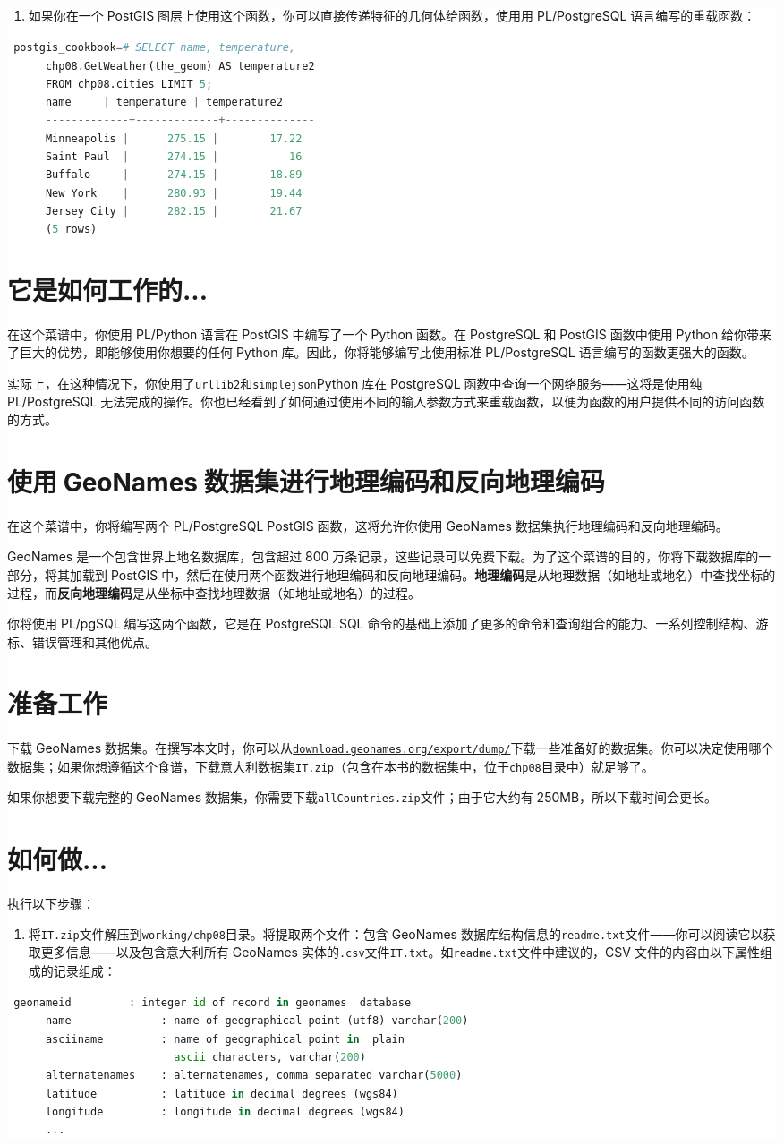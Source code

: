 1.  如果你在一个 PostGIS 图层上使用这个函数，你可以直接传递特征的几何体给函数，使用用 PL/PostgreSQL 语言编写的重载函数：

```py
 postgis_cookbook=# SELECT name, temperature,
      chp08.GetWeather(the_geom) AS temperature2 
      FROM chp08.cities LIMIT 5; 
      name     | temperature | temperature2 
      -------------+-------------+-------------- 
      Minneapolis |      275.15 |        17.22 
      Saint Paul  |      274.15 |           16 
      Buffalo     |      274.15 |        18.89 
      New York    |      280.93 |        19.44 
      Jersey City |      282.15 |        21.67 
      (5 rows) 
```

# 它是如何工作的...

在这个菜谱中，你使用 PL/Python 语言在 PostGIS 中编写了一个 Python 函数。在 PostgreSQL 和 PostGIS 函数中使用 Python 给你带来了巨大的优势，即能够使用你想要的任何 Python 库。因此，你将能够编写比使用标准 PL/PostgreSQL 语言编写的函数更强大的函数。

实际上，在这种情况下，你使用了`urllib2`和`simplejson`Python 库在 PostgreSQL 函数中查询一个网络服务——这将是使用纯 PL/PostgreSQL 无法完成的操作。你也已经看到了如何通过使用不同的输入参数方式来重载函数，以便为函数的用户提供不同的访问函数的方式。

# 使用 GeoNames 数据集进行地理编码和反向地理编码

在这个菜谱中，你将编写两个 PL/PostgreSQL PostGIS 函数，这将允许你使用 GeoNames 数据集执行地理编码和反向地理编码。

GeoNames 是一个包含世界上地名数据库，包含超过 800 万条记录，这些记录可以免费下载。为了这个菜谱的目的，你将下载数据库的一部分，将其加载到 PostGIS 中，然后在使用两个函数进行地理编码和反向地理编码。**地理编码**是从地理数据（如地址或地名）中查找坐标的过程，而**反向地理编码**是从坐标中查找地理数据（如地址或地名）的过程。

你将使用 PL/pgSQL 编写这两个函数，它是在 PostgreSQL SQL 命令的基础上添加了更多的命令和查询组合的能力、一系列控制结构、游标、错误管理和其他优点。

# 准备工作

下载 GeoNames 数据集。在撰写本文时，你可以从[`download.geonames.org/export/dump/`](http://download.geonames.org/export/dump/)下载一些准备好的数据集。你可以决定使用哪个数据集；如果你想遵循这个食谱，下载意大利数据集`IT.zip`（包含在本书的数据集中，位于`chp08`目录中）就足够了。

如果你想要下载完整的 GeoNames 数据集，你需要下载`allCountries.zip`文件；由于它大约有 250MB，所以下载时间会更长。

# 如何做...

执行以下步骤：

1.  将`IT.zip`文件解压到`working/chp08`目录。将提取两个文件：包含 GeoNames 数据库结构信息的`readme.txt`文件——你可以阅读它以获取更多信息——以及包含意大利所有 GeoNames 实体的`.csv`文件`IT.txt`。如`readme.txt`文件中建议的，CSV 文件的内容由以下属性组成的记录组成：

```py
 geonameid         : integer id of record in geonames  database 
      name              : name of geographical point (utf8) varchar(200) 
      asciiname         : name of geographical point in  plain 
                          ascii characters, varchar(200) 
      alternatenames    : alternatenames, comma separated varchar(5000) 
      latitude          : latitude in decimal degrees (wgs84) 
      longitude         : longitude in decimal degrees (wgs84) 
      ... 
```
